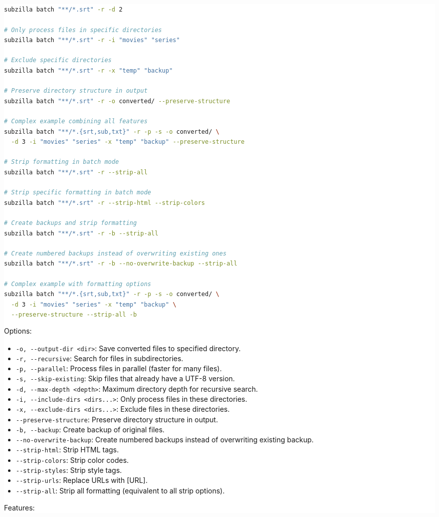 ```bash
subzilla batch "**/*.srt" -r -d 2

# Only process files in specific directories
subzilla batch "**/*.srt" -r -i "movies" "series"

# Exclude specific directories
subzilla batch "**/*.srt" -r -x "temp" "backup"

# Preserve directory structure in output
subzilla batch "**/*.srt" -r -o converted/ --preserve-structure

# Complex example combining all features
subzilla batch "**/*.{srt,sub,txt}" -r -p -s -o converted/ \
  -d 3 -i "movies" "series" -x "temp" "backup" --preserve-structure

# Strip formatting in batch mode
subzilla batch "**/*.srt" -r --strip-all

# Strip specific formatting in batch mode
subzilla batch "**/*.srt" -r --strip-html --strip-colors

# Create backups and strip formatting
subzilla batch "**/*.srt" -r -b --strip-all

# Create numbered backups instead of overwriting existing ones
subzilla batch "**/*.srt" -r -b --no-overwrite-backup --strip-all

# Complex example with formatting options
subzilla batch "**/*.{srt,sub,txt}" -r -p -s -o converted/ \
  -d 3 -i "movies" "series" -x "temp" "backup" \
  --preserve-structure --strip-all -b
```

Options:

- `-o, --output-dir <dir>`: Save converted files to specified directory.
- `-r, --recursive`: Search for files in subdirectories.
- `-p, --parallel`: Process files in parallel (faster for many files).
- `-s, --skip-existing`: Skip files that already have a UTF-8 version.
- `-d, --max-depth <depth>`: Maximum directory depth for recursive search.
- `-i, --include-dirs <dirs...>`: Only process files in these directories.
- `-x, --exclude-dirs <dirs...>`: Exclude files in these directories.
- `--preserve-structure`: Preserve directory structure in output.
- `-b, --backup`: Create backup of original files.
- `--no-overwrite-backup`: Create numbered backups instead of overwriting existing backup.
- `--strip-html`: Strip HTML tags.
- `--strip-colors`: Strip color codes.
- `--strip-styles`: Strip style tags.
- `--strip-urls`: Replace URLs with [URL].
- `--strip-all`: Strip all formatting (equivalent to all strip options).

Features:
